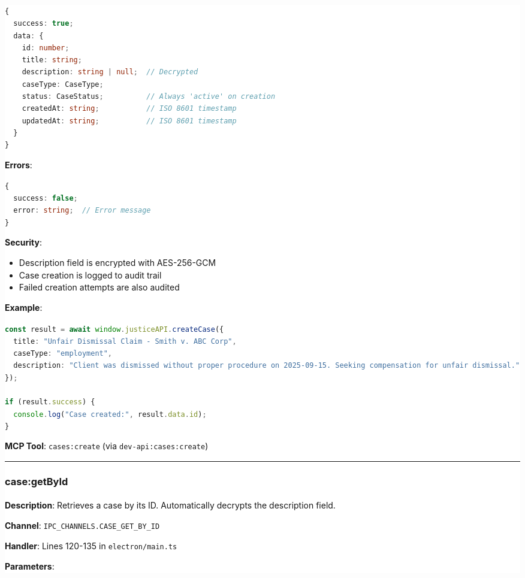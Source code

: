 ```typescript
{
  success: true;
  data: {
    id: number;
    title: string;
    description: string | null;  // Decrypted
    caseType: CaseType;
    status: CaseStatus;          // Always 'active' on creation
    createdAt: string;           // ISO 8601 timestamp
    updatedAt: string;           // ISO 8601 timestamp
  }
}
```

**Errors**:

```typescript
{
  success: false;
  error: string;  // Error message
}
```

**Security**:
- Description field is encrypted with AES-256-GCM
- Case creation is logged to audit trail
- Failed creation attempts are also audited

**Example**:

```typescript
const result = await window.justiceAPI.createCase({
  title: "Unfair Dismissal Claim - Smith v. ABC Corp",
  caseType: "employment",
  description: "Client was dismissed without proper procedure on 2025-09-15. Seeking compensation for unfair dismissal."
});

if (result.success) {
  console.log("Case created:", result.data.id);
}
```

**MCP Tool**: `cases:create` (via `dev-api:cases:create`)

---

### case:getById

**Description**: Retrieves a case by its ID. Automatically decrypts the description field.

**Channel**: `IPC_CHANNELS.CASE_GET_BY_ID`

**Handler**: Lines 120-135 in `electron/main.ts`

**Parameters**:
